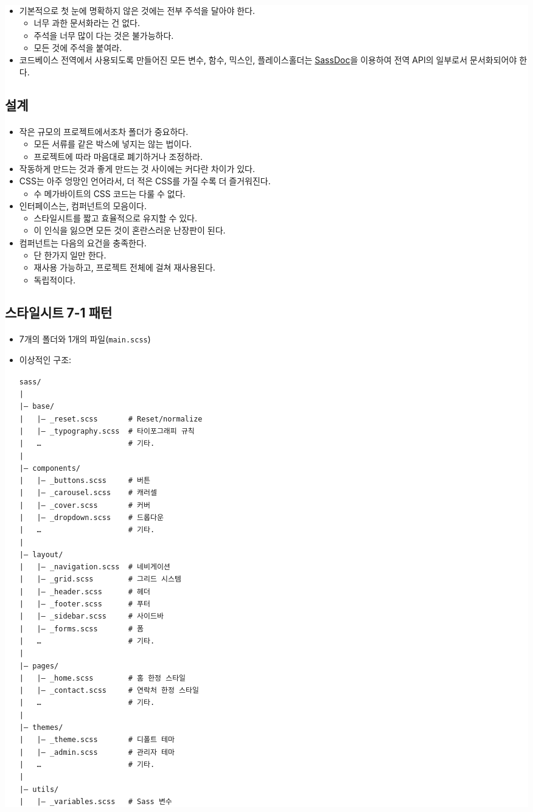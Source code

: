 * 기본적으로 첫 눈에 명확하지 않은 것에는 전부 주석을 달아야 한다.
  - 너무 과한 문서화라는 건 없다.
  - 주석을 너무 많이 다는 것은 불가능하다.
  - 모든 것에 주석을 붙여라.
* 코드베이스 전역에서 사용되도록 만들어진 모든 변수, 함수, 믹스인, 플레이스홀더는 [SassDoc](http://sassdoc.com/)을 이용하여 전역 API의 일부로서 문서화되어야 한다.


## 설계
* 작은 규모의 프로젝트에서조차 폴더가 중요하다.
  - 모든 서류를 같은 박스에 넣지는 않는 법이다.
  - 프로젝트에 따라 마음대로 폐기하거나 조정하라.
* 작동하게 만드는 것과 좋게 만드는 것 사이에는 커다란 차이가 있다.
* CSS는 아주 엉망인 언어라서, 더 적은 CSS를 가질 수록 더 즐거워진다.
  - 수 메가바이트의 CSS 코드는 다룰 수 없다.
* 인터페이스는, 컴퍼넌트의 모음이다.
  - 스타일시트를 짧고 효율적으로 유지할 수 있다.
  - 이 인식을 잃으면 모든 것이 혼란스러운 난장판이 된다.
* 컴퍼넌트는 다음의 요건을 충족한다.
  - 단 한가지 일만 한다.
  - 재사용 가능하고, 프로젝트 전체에 걸쳐 재사용된다.
  - 독립적이다.


## 스타일시트 7-1 패턴
* 7개의 폴더와 1개의 파일(`main.scss`)
* 이상적인 구조:

  ```
  sass/
  |
  |– base/
  |   |– _reset.scss       # Reset/normalize
  |   |– _typography.scss  # 타이포그래피 규칙
  |   …                    # 기타.
  |
  |– components/
  |   |– _buttons.scss     # 버튼
  |   |– _carousel.scss    # 캐러셀
  |   |– _cover.scss       # 커버
  |   |– _dropdown.scss    # 드롭다운
  |   …                    # 기타.
  |
  |– layout/
  |   |– _navigation.scss  # 네비게이션
  |   |– _grid.scss        # 그리드 시스템
  |   |– _header.scss      # 헤더
  |   |– _footer.scss      # 푸터
  |   |– _sidebar.scss     # 사이드바
  |   |– _forms.scss       # 폼
  |   …                    # 기타.
  |
  |– pages/
  |   |– _home.scss        # 홈 한정 스타일
  |   |– _contact.scss     # 연락처 한정 스타일
  |   …                    # 기타.
  |
  |– themes/
  |   |– _theme.scss       # 디폴트 테마
  |   |– _admin.scss       # 관리자 테마
  |   …                    # 기타.
  |
  |– utils/
  |   |– _variables.scss   # Sass 변수
  ```